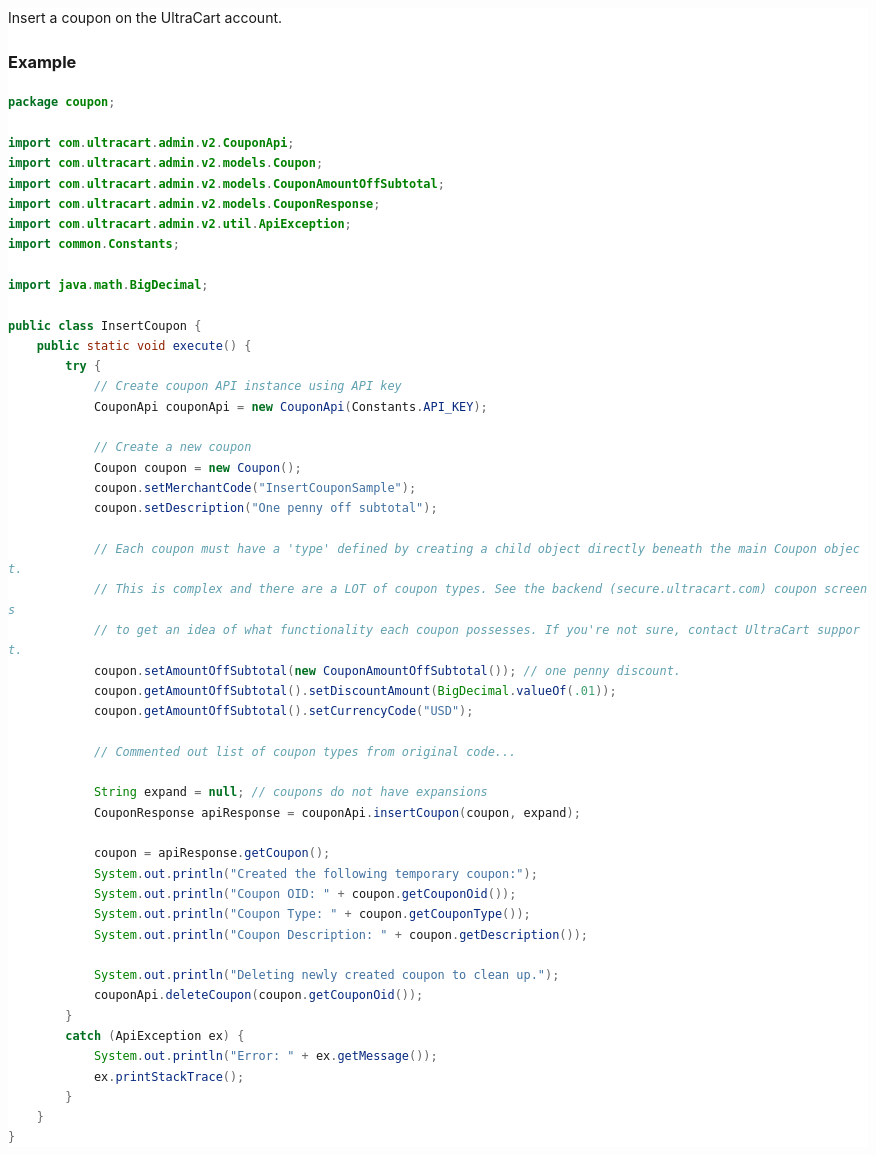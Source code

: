 Insert a coupon on the UltraCart account. 

### Example

```java
package coupon;

import com.ultracart.admin.v2.CouponApi;
import com.ultracart.admin.v2.models.Coupon;
import com.ultracart.admin.v2.models.CouponAmountOffSubtotal;
import com.ultracart.admin.v2.models.CouponResponse;
import com.ultracart.admin.v2.util.ApiException;
import common.Constants;

import java.math.BigDecimal;

public class InsertCoupon {
    public static void execute() {
        try {
            // Create coupon API instance using API key
            CouponApi couponApi = new CouponApi(Constants.API_KEY);

            // Create a new coupon
            Coupon coupon = new Coupon();
            coupon.setMerchantCode("InsertCouponSample");
            coupon.setDescription("One penny off subtotal");

            // Each coupon must have a 'type' defined by creating a child object directly beneath the main Coupon object.
            // This is complex and there are a LOT of coupon types. See the backend (secure.ultracart.com) coupon screens
            // to get an idea of what functionality each coupon possesses. If you're not sure, contact UltraCart support.
            coupon.setAmountOffSubtotal(new CouponAmountOffSubtotal()); // one penny discount.
            coupon.getAmountOffSubtotal().setDiscountAmount(BigDecimal.valueOf(.01));
            coupon.getAmountOffSubtotal().setCurrencyCode("USD");

            // Commented out list of coupon types from original code...

            String expand = null; // coupons do not have expansions
            CouponResponse apiResponse = couponApi.insertCoupon(coupon, expand);
            
            coupon = apiResponse.getCoupon();
            System.out.println("Created the following temporary coupon:");
            System.out.println("Coupon OID: " + coupon.getCouponOid());
            System.out.println("Coupon Type: " + coupon.getCouponType());
            System.out.println("Coupon Description: " + coupon.getDescription());
            
            System.out.println("Deleting newly created coupon to clean up.");
            couponApi.deleteCoupon(coupon.getCouponOid());
        }
        catch (ApiException ex) {
            System.out.println("Error: " + ex.getMessage());
            ex.printStackTrace();
        }
    }
}
```

